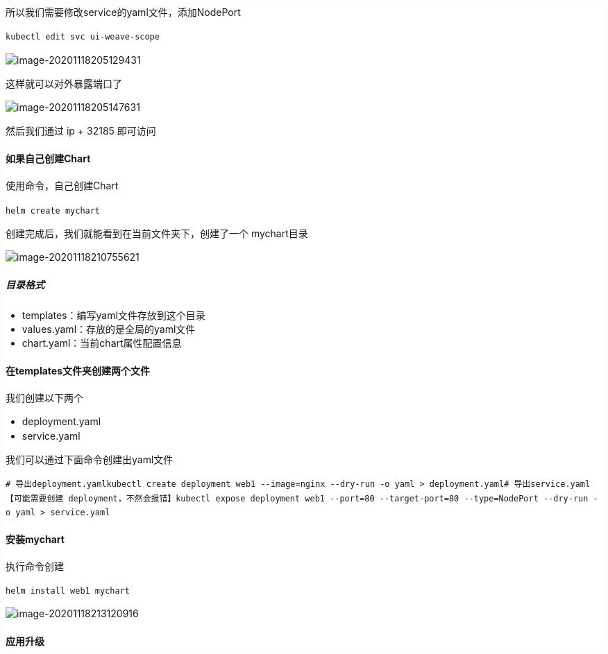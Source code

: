 所以我们需要修改service的yaml文件，添加NodePort

```
kubectl edit svc ui-weave-scope
```

![image-20201118205129431](https://gitee.com/moxi159753/LearningNotes/raw/master/K8S/15_Kubernetes%E6%A0%B8%E5%BF%83%E6%8A%80%E6%9C%AFHelm/images/image-20201118205129431.png)

这样就可以对外暴露端口了

![image-20201118205147631](https://gitee.com/moxi159753/LearningNotes/raw/master/K8S/15_Kubernetes%E6%A0%B8%E5%BF%83%E6%8A%80%E6%9C%AFHelm/images/image-20201118205147631.png)

然后我们通过 ip + 32185 即可访问

#### 如果自己创建Chart

使用命令，自己创建Chart

```
helm create mychart
```

创建完成后，我们就能看到在当前文件夹下，创建了一个 mychart目录

![image-20201118210755621](https://gitee.com/moxi159753/LearningNotes/raw/master/K8S/15_Kubernetes%E6%A0%B8%E5%BF%83%E6%8A%80%E6%9C%AFHelm/images/image-20201118210755621.png)

##### 目录格式

- templates：编写yaml文件存放到这个目录
- values.yaml：存放的是全局的yaml文件
- chart.yaml：当前chart属性配置信息

#### 在templates文件夹创建两个文件

我们创建以下两个

- deployment.yaml
- service.yaml

我们可以通过下面命令创建出yaml文件

```
# 导出deployment.yamlkubectl create deployment web1 --image=nginx --dry-run -o yaml > deployment.yaml# 导出service.yaml 【可能需要创建 deployment，不然会报错】kubectl expose deployment web1 --port=80 --target-port=80 --type=NodePort --dry-run -o yaml > service.yaml
```

#### 安装mychart

执行命令创建

```
helm install web1 mychart
```

![image-20201118213120916](https://gitee.com/moxi159753/LearningNotes/raw/master/K8S/15_Kubernetes%E6%A0%B8%E5%BF%83%E6%8A%80%E6%9C%AFHelm/images/image-20201118213120916.png)

#### 应用升级
